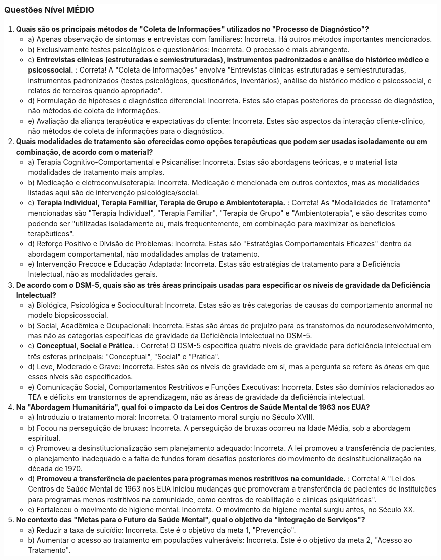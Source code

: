 
### Questões Nível MÉDIO

1.  **Quais são os principais métodos de "Coleta de Informações" utilizados no "Processo de Diagnóstico"?**
    *   a) Apenas observação de sintomas e entrevistas com familiares: Incorreta. Há outros métodos importantes mencionados.
    *   b) Exclusivamente testes psicológicos e questionários: Incorreta. O processo é mais abrangente.
    *   c) **Entrevistas clínicas (estruturadas e semiestruturadas), instrumentos padronizados e análise do histórico médico e psicossocial.** : Correta! A "Coleta de Informações" envolve "Entrevistas clínicas estruturadas e semiestruturadas, instrumentos padronizados (testes psicológicos, questionários, inventários), análise do histórico médico e psicossocial, e relatos de terceiros quando apropriado".
    *   d) Formulação de hipóteses e diagnóstico diferencial: Incorreta. Estes são etapas posteriores do processo de diagnóstico, não métodos de coleta de informações.
    *   e) Avaliação da aliança terapêutica e expectativas do cliente: Incorreta. Estes são aspectos da interação cliente-clínico, não métodos de coleta de informações para o diagnóstico.
2.  **Quais modalidades de tratamento são oferecidas como opções terapêuticas que podem ser usadas isoladamente ou em combinação, de acordo com o material?**
    *   a) Terapia Cognitivo-Comportamental e Psicanálise: Incorreta. Estas são abordagens teóricas, e o material lista modalidades de tratamento mais amplas.
    *   b) Medicação e eletroconvulsoterapia: Incorreta. Medicação é mencionada em outros contextos, mas as modalidades listadas aqui são de intervenção psicológica/social.
    *   c) **Terapia Individual, Terapia Familiar, Terapia de Grupo e Ambientoterapia.** : Correta! As "Modalidades de Tratamento" mencionadas são "Terapia Individual", "Terapia Familiar", "Terapia de Grupo" e "Ambientoterapia", e são descritas como podendo ser "utilizadas isoladamente ou, mais frequentemente, em combinação para maximizar os benefícios terapêuticos".
    *   d) Reforço Positivo e Divisão de Problemas: Incorreta. Estas são "Estratégias Comportamentais Eficazes" dentro da abordagem comportamental, não modalidades amplas de tratamento.
    *   e) Intervenção Precoce e Educação Adaptada: Incorreta. Estas são estratégias de tratamento para a Deficiência Intelectual, não as modalidades gerais.
3.  **De acordo com o DSM-5, quais são as três áreas principais usadas para especificar os níveis de gravidade da Deficiência Intelectual?**
    *   a) Biológica, Psicológica e Sociocultural: Incorreta. Estas são as três categorias de causas do comportamento anormal no modelo biopsicossocial.
    *   b) Social, Acadêmica e Ocupacional: Incorreta. Estas são áreas de prejuízo para os transtornos do neurodesenvolvimento, mas não as categorias específicas de gravidade da Deficiência Intelectual no DSM-5.
    *   c) **Conceptual, Social e Prática.** : Correta! O DSM-5 especifica quatro níveis de gravidade para deficiência intelectual em três esferas principais: "Conceptual", "Social" e "Prática".
    *   d) Leve, Moderado e Grave: Incorreta. Estes são os níveis de gravidade em si, mas a pergunta se refere às *áreas* em que esses níveis são especificados.
    *   e) Comunicação Social, Comportamentos Restritivos e Funções Executivas: Incorreta. Estes são domínios relacionados ao TEA e déficits em transtornos de aprendizagem, não as áreas de gravidade da deficiência intelectual.
4.  **Na "Abordagem Humanitária", qual foi o impacto da Lei dos Centros de Saúde Mental de 1963 nos EUA?**
    *   a) Introduziu o tratamento moral: Incorreta. O tratamento moral surgiu no Século XVIII.
    *   b) Focou na perseguição de bruxas: Incorreta. A perseguição de bruxas ocorreu na Idade Média, sob a abordagem espiritual.
    *   c) Promoveu a desinstitucionalização sem planejamento adequado: Incorreta. A lei promoveu a transferência de pacientes, o planejamento inadequado e a falta de fundos foram desafios posteriores do movimento de desinstitucionalização na década de 1970.
    *   d) **Promoveu a transferência de pacientes para programas menos restritivos na comunidade.** : Correta! A "Lei dos Centros de Saúde Mental de 1963 nos EUA iniciou mudanças que promoveram a transferência de pacientes de instituições para programas menos restritivos na comunidade, como centros de reabilitação e clínicas psiquiátricas".
    *   e) Fortaleceu o movimento de higiene mental: Incorreta. O movimento de higiene mental surgiu antes, no Século XX.
5.  **No contexto das "Metas para o Futuro da Saúde Mental", qual o objetivo da "Integração de Serviços"?**
    *   a) Reduzir a taxa de suicídio: Incorreta. Este é o objetivo da meta 1, "Prevenção".
    *   b) Aumentar o acesso ao tratamento em populações vulneráveis: Incorreta. Este é o objetivo da meta 2, "Acesso ao Tratamento".